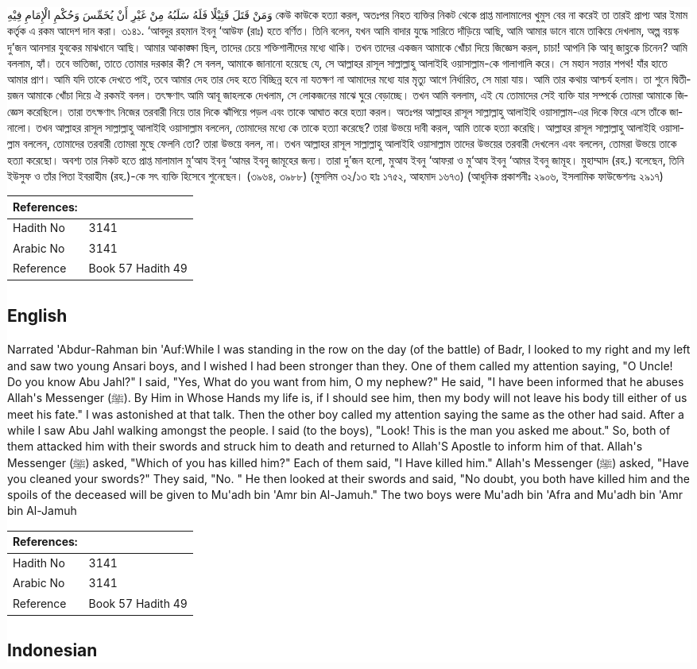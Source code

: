 
<div dir="ltr" lang="bn" style={{fontSize:'larger',backgroundColor:'#f8f9fa',padding:20}}>
وَمَنْ قَتَلَ قَتِيْلًا فَلَهُ سَلَبُهُ مِنْ غَيْرِ أَنْ يُخَمِّسَ وَحُكْمِ الْإِمَامِ فِيْهِ কেউ কাউকে হত্যা করল, অতঃপর নিহত ব্যক্তির নিকট থেকে প্রাপ্ত মালামালের খুমুস বের না করেই তা তারই প্রাপ্য আর ইমাম কর্তৃক এ রকম আদেশ দান করা। ৩১৪১. ‘আবদুর রহমান ইবনু ‘আউফ (রাঃ) হতে বর্ণিত। তিনি বলেন, যখন আমি বাদার যুদ্ধে সারিতে দাঁড়িয়ে আছি, আমি আমার ডানে বামে তাকিয়ে দেখলাম, অল্প বয়স্ক দু’জন আনসার যুবকের মাঝখানে আছি। আমার আকাঙ্ক্ষা ছিল, তাদের চেয়ে শক্তিশালীদের মধ্যে থাকি। তখন তাদের একজন আমাকে খোঁচা দিয়ে জিজ্ঞেস করল, চাচা! আপনি কি আবূ জাহ্লকে চিনেন? আমি বললাম, হ্যাঁ। তবে ভাতিজা, তাতে তোমার দরকার কী? সে বলল, আমাকে জানানো হয়েছে যে, সে আল্লাহর রাসূল সাল্লাল্লাহু আলাইহি ওয়াসাল্লাম-কে গালাগালি করে। সে মহান সত্তার শপথ! যাঁর হাতে আমার প্রাণ। আমি যদি তাকে দেখতে পাই, তবে আমার দেহ তার দেহ হতে বিচ্ছিন্ন হবে না যতক্ষণ না আমাদের মধ্যে যার মৃত্যু আগে নির্ধারিত, সে মারা যায়। আমি তার কথায় আশ্চর্য হলাম। তা শুনে দ্বিতীয়জন আমাকে খোঁচা দিয়ে ঐ রকমই বলল। তৎক্ষণাৎ আমি আবূ জাহলকে দেখলাম, সে লোকজনের মাঝে ঘুরে বেড়াচ্ছে। তখন আমি বললাম, এই যে তোমাদের সেই ব্যক্তি যার সম্পর্কে তোমরা আমাকে জিজ্ঞেস করেছিলে। তারা তৎক্ষণাৎ নিজের তরবারী নিয়ে তার দিকে ঝাঁপিয়ে পড়ল এবং তাকে আঘাত করে হত্যা করল। অতঃপর আল্লাহর রাসূল সাল্লাল্লাহু আলাইহি ওয়াসাল্লাম-এর দিকে ফিরে এসে তাঁকে জানালো। তখন আল্লাহর রাসূল সাল্লাল্লাহু আলাইহি ওয়াসাল্লাম বললেন, তোমাদের মধ্যে কে তাকে হত্যা করেছে? তারা উভয়ে দাবী করল, আমি তাকে হত্যা করেছি। আল্লাহর রাসূল সাল্লাল্লাহু আলাইহি ওয়াসাল্লাম বললেন, তোমাদের তরবারী তোমরা মুছে ফেলনি তো? তারা উভয়ে বলল, না। তখন আল্লাহর রাসূল সাল্লাল্লাহু আলাইহি ওয়াসাল্লাম তাদের উভয়ের তরবারী দেখলেন এবং বললেন, তোমরা উভয়ে তাকে হত্যা করেছো। অবশ্য তার নিকট হতে প্রাপ্ত মালামাল মু‘আয ইবনু ‘আমর ইবনু জামূহের জন্য। তারা দু’জন হলো, মুআয ইবনু ‘আফরা ও মু‘আয ইবনু ‘আমর ইবনু জামূহ। মুহাম্মাদ (রহ.) বলেছেন, তিনি ইউসুফ ও তাঁর পিতা ইবরাহীম (রহ.)-কে সৎ ব্যক্তি হিসেবে শুনেছেন। (৩৯৬৪, ৩৯৮৮) (মুসলিম ৩২/১৩ হাঃ ১৭৫২, আহমাদ ১৬৭৩) (আধুনিক প্রকাশনীঃ ২৯০৬, ইসলামিক ফাউন্ডেশনঃ ২৯১৭)
</div>
<div style={{backgroundColor:'#f8f9fa',padding:20, marginBottom: 10}}><table> <thead> <tr> <th>References:</th> <th></th> </tr> </thead> <tbody><tr><td>Hadith No</td><td>3141</td></tr><tr><td>Arabic No</td><td>3141</td></tr><tr><td>Reference</td><td>Book 57 Hadith 49</td></tr></tbody></table></div>

## English


<div dir="ltr" lang="en" style={{fontSize:'larger',backgroundColor:'#f8f9fa',padding:20}}>
Narrated 'Abdur-Rahman bin 'Auf:While I was standing in the row on the day (of the battle) of Badr, I looked to my right and my left and saw two young Ansari boys, and I wished I had been stronger than they. One of them called my attention saying, "O Uncle! Do you know Abu Jahl?" I said, "Yes, What do you want from him, O my nephew?" He said, "I have been informed that he abuses Allah's Messenger (ﷺ). By Him in Whose Hands my life is, if I should see him, then my body will not leave his body till either of us meet his fate." I was astonished at that talk. Then the other boy called my attention saying the same as the other had said. After a while I saw Abu Jahl walking amongst the people. I said (to the boys), "Look! This is the man you asked me about." So, both of them attacked him with their swords and struck him to death and returned to Allah'S Apostle to inform him of that. Allah's Messenger (ﷺ) asked, "Which of you has killed him?" Each of them said, "I Have killed him." Allah's Messenger (ﷺ) asked, "Have you cleaned your swords?" They said, "No. " He then looked at their swords and said, "No doubt, you both have killed him and the spoils of the deceased will be given to Mu'adh bin 'Amr bin Al-Jamuh." The two boys were Mu'adh bin 'Afra and Mu'adh bin 'Amr bin Al-Jamuh
</div>
<div style={{backgroundColor:'#f8f9fa',padding:20, marginBottom: 10}}><table> <thead> <tr> <th>References:</th> <th></th> </tr> </thead> <tbody><tr><td>Hadith No</td><td>3141</td></tr><tr><td>Arabic No</td><td>3141</td></tr><tr><td>Reference</td><td>Book 57 Hadith 49</td></tr></tbody></table></div>

## Indonesian

